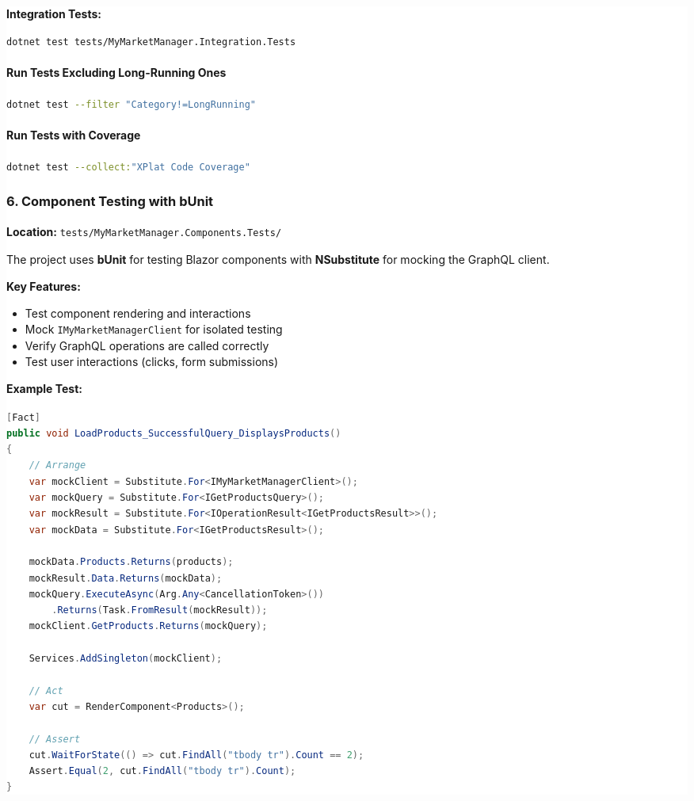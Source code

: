 **Integration Tests:**
```bash
dotnet test tests/MyMarketManager.Integration.Tests
```

#### Run Tests Excluding Long-Running Ones

```bash
dotnet test --filter "Category!=LongRunning"
```

#### Run Tests with Coverage

```bash
dotnet test --collect:"XPlat Code Coverage"
```

### 6. Component Testing with bUnit

**Location:** `tests/MyMarketManager.Components.Tests/`

The project uses **bUnit** for testing Blazor components with **NSubstitute** for mocking the GraphQL client.

**Key Features:**
- Test component rendering and interactions
- Mock `IMyMarketManagerClient` for isolated testing
- Verify GraphQL operations are called correctly
- Test user interactions (clicks, form submissions)

**Example Test:**
```csharp
[Fact]
public void LoadProducts_SuccessfulQuery_DisplaysProducts()
{
    // Arrange
    var mockClient = Substitute.For<IMyMarketManagerClient>();
    var mockQuery = Substitute.For<IGetProductsQuery>();
    var mockResult = Substitute.For<IOperationResult<IGetProductsResult>>();
    var mockData = Substitute.For<IGetProductsResult>();

    mockData.Products.Returns(products);
    mockResult.Data.Returns(mockData);
    mockQuery.ExecuteAsync(Arg.Any<CancellationToken>())
        .Returns(Task.FromResult(mockResult));
    mockClient.GetProducts.Returns(mockQuery);

    Services.AddSingleton(mockClient);

    // Act
    var cut = RenderComponent<Products>();

    // Assert
    cut.WaitForState(() => cut.FindAll("tbody tr").Count == 2);
    Assert.Equal(2, cut.FindAll("tbody tr").Count);
}
```
